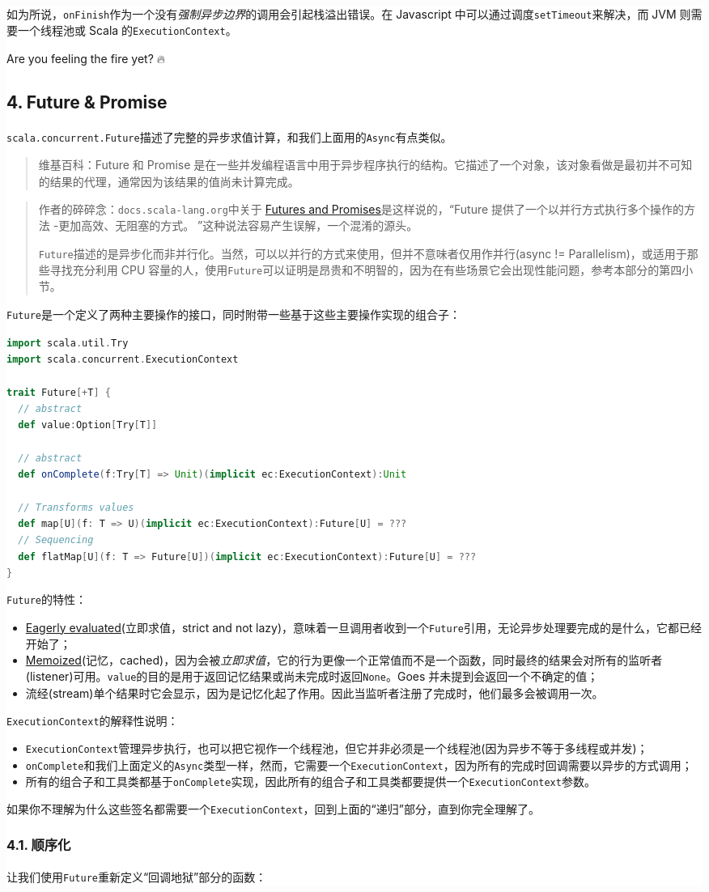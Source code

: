 如为所说，`onFinish`作为一个没有*强制异步边界*的调用会引起栈溢出错误。在 Javascript 中可以通过调度`setTimeout`来解决，而 JVM 则需要一个线程池或 Scala 的`ExecutionContext`。

Are you feeling the fire yet? 🔥

## 4. Future & Promise

`scala.concurrent.Future`描述了完整的异步求值计算，和我们上面用的`Async`有点类似。

> 维基百科：Future 和 Promise 是在一些并发编程语言中用于异步程序执行的结构。它描述了一个对象，该对象看做是最初并不可知的结果的代理，通常因为该结果的值尚未计算完成。

> 作者的碎碎念：`docs.scala-lang.org`中关于 [Futures and Promises](http://docs.scala-lang.org/overviews/core/futures.html)是这样说的，“Future 提供了一个以并行方式执行多个操作的方法 -更加高效、无阻塞的方式。 ”这种说法容易产生误解，一个混淆的源头。
>
> `Future`描述的是异步化而非并行化。当然，可以以并行的方式来使用，但并不意味者仅用作并行(async != Parallelism)，或适用于那些寻找充分利用 CPU 容量的人，使用`Future`可以证明是昂贵和不明智的，因为在有些场景它会出现性能问题，参考本部分的第四小节。

`Future`是一个定义了两种主要操作的接口，同时附带一些基于这些主要操作实现的组合子：

```scala
import scala.util.Try
import scala.concurrent.ExecutionContext

trait Future[+T] {
  // abstract
  def value:Option[Try[T]]
  
  // abstract
  def onComplete(f:Try[T] => Unit)(implicit ec:ExecutionContext):Unit
  
  // Transforms values
  def map[U](f: T => U)(implicit ec:ExecutionContext):Future[U] = ???
  // Sequencing
  def flatMap[U](f: T => Future[U])(implicit ec:ExecutionContext):Future[U] = ???
}
```

`Future`的特性：

- [Eagerly evaluated](https://en.wikipedia.org/wiki/Eager_evaluation)(立即求值，strict and not lazy)，意味着一旦调用者收到一个`Future`引用，无论异步处理要完成的是什么，它都已经开始了；
- [Memoized](https://en.wikipedia.org/wiki/Memoization)(记忆，cached)，因为会被*立即求值*，它的行为更像一个正常值而不是一个函数，同时最终的结果会对所有的监听者(listener)可用。`value`的目的是用于返回记忆结果或尚未完成时返回`None`。Goes 并未提到会返回一个不确定的值；
- 流经(stream)单个结果时它会显示，因为是记忆化起了作用。因此当监听者注册了完成时，他们最多会被调用一次。

`ExecutionContext`的解释性说明：

- `ExecutionContext`管理异步执行，也可以把它视作一个线程池，但它并非必须是一个线程池(因为异步不等于多线程或并发)；
- `onComplete`和我们上面定义的`Async`类型一样，然而，它需要一个`ExecutionContext`，因为所有的完成时回调需要以异步的方式调用；
- 所有的组合子和工具类都基于`onComplete`实现，因此所有的组合子和工具类都要提供一个`ExecutionContext`参数。

如果你不理解为什么这些签名都需要一个`ExecutionContext`，回到上面的“递归”部分，直到你完全理解了。

### 4.1. 顺序化

让我们使用`Future`重新定义“回调地狱”部分的函数：
